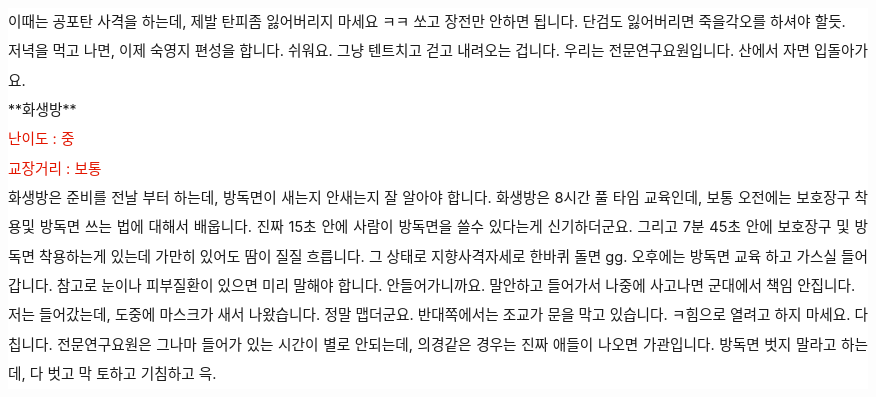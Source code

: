 <div style="TEXT-ALIGN: justify; LINE-HEIGHT: 2"><span style="font-size: 11pt; ">이때는 공포탄 사격을 하는데, 제발 탄피좀 잃어버리지 마세요 ㅋㅋ 쏘고 장전만 안하면 됩니다. 단검도 잃어버리면 죽을각오를 하셔야 할듯. </span></div><span style="font-size: 11pt; ">  
</span>

<div style="TEXT-ALIGN: justify; LINE-HEIGHT: 2"><span style="font-size: 11pt; ">  
</span></div><span style="font-size: 11pt; ">  
</span>

<div style="TEXT-ALIGN: justify; LINE-HEIGHT: 2"><span style="font-size: 11pt; ">저녁을 먹고 나면, 이제 숙영지 편성을 합니다. 쉬워요. 그냥 텐트치고 걷고 내려오는 겁니다. 우리는 전문연구요원입니다. 산에서 자면 입돌아가요. </span></div><span style="font-size: 11pt; ">  
</span>

<div style="TEXT-ALIGN: justify; LINE-HEIGHT: 2"><span style="font-size: 11pt; ">  
</span></div><span style="font-size: 11pt; ">  
</span>

<div style="TEXT-ALIGN: justify; LINE-HEIGHT: 2"><span style="font-size: 11pt; ">  
</span></div><span style="font-size: 11pt; ">  
</span>

<div style="TEXT-ALIGN: justify; LINE-HEIGHT: 2">**<span style="font-size: 11pt; ">화생방</span>**<span style="font-size: 11pt; "> </span></div><span style="font-size: 11pt; ">  
</span>

<div style="TEXT-ALIGN: justify; LINE-HEIGHT: 2"><span style="font-size: 11pt; ">  
</span></div><span style="font-size: 11pt; ">  
</span>

<div style="TEXT-ALIGN: justify; LINE-HEIGHT: 2"><font color="#e31600"><span style="font-size: 11pt; ">난이도 : 중</span></font></div><span style="font-size: 11pt; ">  
</span>

<div style="TEXT-ALIGN: justify; LINE-HEIGHT: 2"><font color="#e31600"><span style="font-size: 11pt; ">교장거리 : 보통</span></font></div><span style="font-size: 11pt; ">  
</span>

<div style="TEXT-ALIGN: justify; LINE-HEIGHT: 2"><span style="font-size: 11pt; ">  
</span></div><span style="font-size: 11pt; ">  
</span>

<div style="TEXT-ALIGN: justify; LINE-HEIGHT: 2"><span style="font-size: 11pt; ">화생방은 준비를 전날 부터 하는데, 방독면이 새는지 안새는지 잘 알아야 합니다. 화생방은 8시간 풀 타임 교육인데, 보통 오전에는 보호장구 착용및 방독면 쓰는 법에 대해서 배웁니다. 진짜 15초 안에 사람이 방독면을 쓸수 있다는게 신기하더군요. 그리고 7분 45초 안에 보호장구 및 방독면 착용하는게 있는데 가만히 있어도 땀이 질질 흐릅니다. 그 상태로 지향사격자세로 한바퀴 돌면 gg. 오후에는 방독면 교육 하고 가스실 들어갑니다. 참고로 눈이나 피부질환이 있으면 미리 말해야 합니다. 안들어가니까요. 말안하고 들어가서 나중에 사고나면 군대에서 책임 안집니다. </span></div><span style="font-size: 11pt; ">  
</span>

<div style="TEXT-ALIGN: justify; LINE-HEIGHT: 2"><span style="font-size: 11pt; ">  
</span></div><span style="font-size: 11pt; ">  
</span>

<div style="TEXT-ALIGN: justify; LINE-HEIGHT: 2"><span style="font-size: 11pt; ">저는 들어갔는데, 도중에 마스크가 새서 나왔습니다. 정말 맵더군요. 반대쪽에서는 조교가 문을 막고 있습니다. ㅋ힘으로 열려고 하지 마세요. 다칩니다. 전문연구요원은 그나마 들어가 있는 시간이 별로 안되는데, 의경같은 경우는 진짜 애들이 나오면 가관입니다. 방독면 벗지 말라고 하는데, 다 벗고 막 토하고 기침하고 윽. </span></div><span style="font-size: 11pt; ">  
</span>
